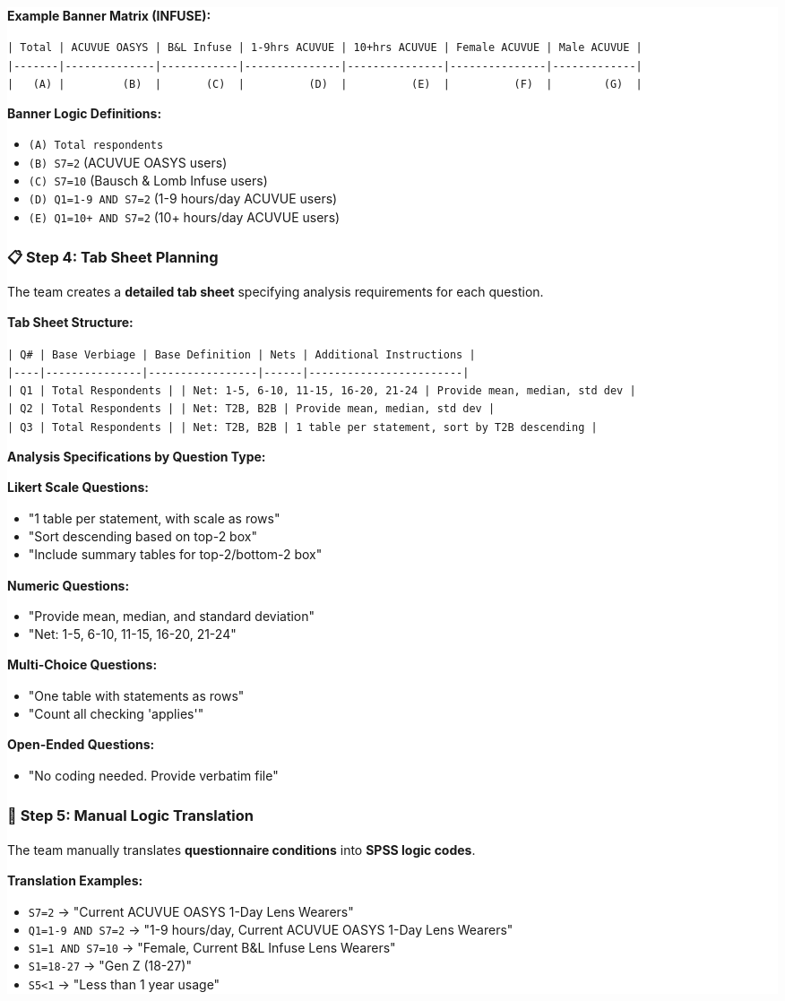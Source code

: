 **Example Banner Matrix (INFUSE):**
```
| Total | ACUVUE OASYS | B&L Infuse | 1-9hrs ACUVUE | 10+hrs ACUVUE | Female ACUVUE | Male ACUVUE |
|-------|--------------|------------|---------------|---------------|---------------|-------------|
|   (A) |         (B)  |       (C)  |          (D)  |          (E)  |          (F)  |        (G)  |
```

**Banner Logic Definitions:**
- `(A) Total respondents`
- `(B) S7=2` (ACUVUE OASYS users)
- `(C) S7=10` (Bausch & Lomb Infuse users)
- `(D) Q1=1-9 AND S7=2` (1-9 hours/day ACUVUE users)
- `(E) Q1=10+ AND S7=2` (10+ hours/day ACUVUE users)

### 📋 **Step 4: Tab Sheet Planning**

The team creates a **detailed tab sheet** specifying analysis requirements for each question.

**Tab Sheet Structure:**
```
| Q# | Base Verbiage | Base Definition | Nets | Additional Instructions |
|----|---------------|-----------------|------|------------------------|
| Q1 | Total Respondents | | Net: 1-5, 6-10, 11-15, 16-20, 21-24 | Provide mean, median, std dev |
| Q2 | Total Respondents | | Net: T2B, B2B | Provide mean, median, std dev |
| Q3 | Total Respondents | | Net: T2B, B2B | 1 table per statement, sort by T2B descending |
```

**Analysis Specifications by Question Type:**

**Likert Scale Questions:**
- "1 table per statement, with scale as rows"
- "Sort descending based on top-2 box"
- "Include summary tables for top-2/bottom-2 box"

**Numeric Questions:**
- "Provide mean, median, and standard deviation"
- "Net: 1-5, 6-10, 11-15, 16-20, 21-24"

**Multi-Choice Questions:**
- "One table with statements as rows"
- "Count all checking 'applies'"

**Open-Ended Questions:**
- "No coding needed. Provide verbatim file"

### 🔧 **Step 5: Manual Logic Translation**

The team manually translates **questionnaire conditions** into **SPSS logic codes**.

**Translation Examples:**
- `S7=2` → "Current ACUVUE OASYS 1-Day Lens Wearers"
- `Q1=1-9 AND S7=2` → "1-9 hours/day, Current ACUVUE OASYS 1-Day Lens Wearers"
- `S1=1 AND S7=10` → "Female, Current B&L Infuse Lens Wearers"
- `S1=18-27` → "Gen Z (18-27)"
- `S5<1` → "Less than 1 year usage"

